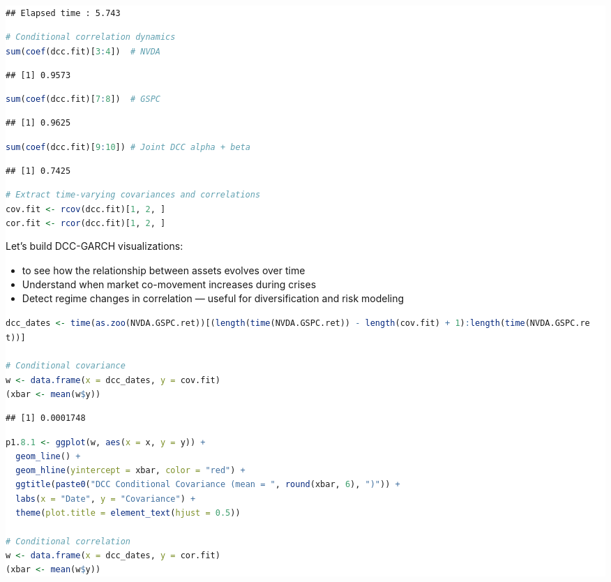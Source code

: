     ## Elapsed time : 5.743

``` r
# Conditional correlation dynamics
sum(coef(dcc.fit)[3:4])  # NVDA
```

    ## [1] 0.9573

``` r
sum(coef(dcc.fit)[7:8])  # GSPC
```

    ## [1] 0.9625

``` r
sum(coef(dcc.fit)[9:10]) # Joint DCC alpha + beta
```

    ## [1] 0.7425

``` r
# Extract time-varying covariances and correlations
cov.fit <- rcov(dcc.fit)[1, 2, ]
cor.fit <- rcor(dcc.fit)[1, 2, ]
```

Let’s build DCC-GARCH visualizations:

- to see how the relationship between assets evolves over time
- Understand when market co-movement increases during crises
- Detect regime changes in correlation — useful for diversification and
  risk modeling

``` r
dcc_dates <- time(as.zoo(NVDA.GSPC.ret))[(length(time(NVDA.GSPC.ret)) - length(cov.fit) + 1):length(time(NVDA.GSPC.ret))]

# Conditional covariance
w <- data.frame(x = dcc_dates, y = cov.fit)
(xbar <- mean(w$y))
```

    ## [1] 0.0001748

``` r
p1.8.1 <- ggplot(w, aes(x = x, y = y)) +
  geom_line() +
  geom_hline(yintercept = xbar, color = "red") +
  ggtitle(paste0("DCC Conditional Covariance (mean = ", round(xbar, 6), ")")) +
  labs(x = "Date", y = "Covariance") +
  theme(plot.title = element_text(hjust = 0.5))

# Conditional correlation
w <- data.frame(x = dcc_dates, y = cor.fit)
(xbar <- mean(w$y))
```

